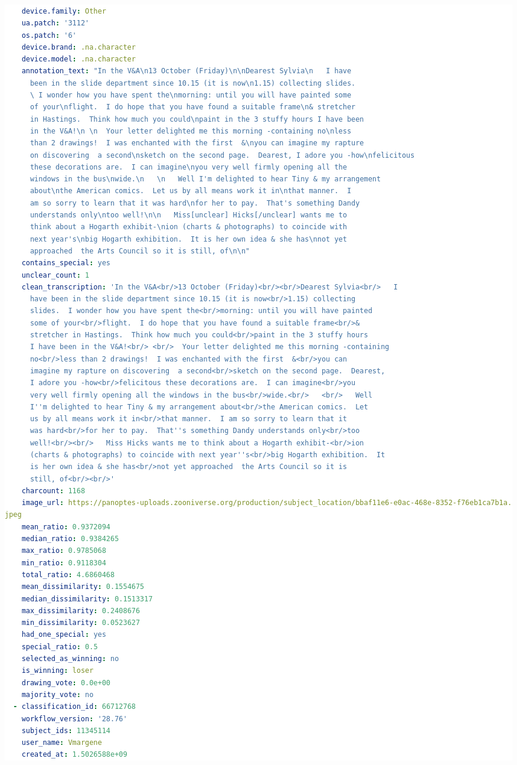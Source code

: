```yaml
    device.family: Other
    ua.patch: '3112'
    os.patch: '6'
    device.brand: .na.character
    device.model: .na.character
    annotation_text: "In the V&A\n13 October (Friday)\n\nDearest Sylvia\n   I have
      been in the slide department since 10.15 (it is now\n1.15) collecting slides.
      \ I wonder how you have spent the\nmorning: until you will have painted some
      of your\nflight.  I do hope that you have found a suitable frame\n& stretcher
      in Hastings.  Think how much you could\npaint in the 3 stuffy hours I have been
      in the V&A!\n \n  Your letter delighted me this morning -containing no\nless
      than 2 drawings!  I was enchanted with the first  &\nyou can imagine my rapture
      on discovering  a second\nsketch on the second page.  Dearest, I adore you -how\nfelicitous
      these decorations are.  I can imagine\nyou very well firmly opening all the
      windows in the bus\nwide.\n   \n   Well I'm delighted to hear Tiny & my arrangement
      about\nthe American comics.  Let us by all means work it in\nthat manner.  I
      am so sorry to learn that it was hard\nfor her to pay.  That's something Dandy
      understands only\ntoo well!\n\n   Miss[unclear] Hicks[/unclear] wants me to
      think about a Hogarth exhibit-\nion (charts & photographs) to coincide with
      next year's\nbig Hogarth exhibition.  It is her own idea & she has\nnot yet
      approached  the Arts Council so it is still, of\n\n"
    contains_special: yes
    unclear_count: 1
    clean_transcription: 'In the V&A<br/>13 October (Friday)<br/><br/>Dearest Sylvia<br/>   I
      have been in the slide department since 10.15 (it is now<br/>1.15) collecting
      slides.  I wonder how you have spent the<br/>morning: until you will have painted
      some of your<br/>flight.  I do hope that you have found a suitable frame<br/>&
      stretcher in Hastings.  Think how much you could<br/>paint in the 3 stuffy hours
      I have been in the V&A!<br/> <br/>  Your letter delighted me this morning -containing
      no<br/>less than 2 drawings!  I was enchanted with the first  &<br/>you can
      imagine my rapture on discovering  a second<br/>sketch on the second page.  Dearest,
      I adore you -how<br/>felicitous these decorations are.  I can imagine<br/>you
      very well firmly opening all the windows in the bus<br/>wide.<br/>   <br/>   Well
      I''m delighted to hear Tiny & my arrangement about<br/>the American comics.  Let
      us by all means work it in<br/>that manner.  I am so sorry to learn that it
      was hard<br/>for her to pay.  That''s something Dandy understands only<br/>too
      well!<br/><br/>   Miss Hicks wants me to think about a Hogarth exhibit-<br/>ion
      (charts & photographs) to coincide with next year''s<br/>big Hogarth exhibition.  It
      is her own idea & she has<br/>not yet approached  the Arts Council so it is
      still, of<br/><br/>'
    charcount: 1168
    image_url: https://panoptes-uploads.zooniverse.org/production/subject_location/bbaf11e6-e0ac-468e-8352-f76eb1ca7b1a.jpeg
    mean_ratio: 0.9372094
    median_ratio: 0.9384265
    max_ratio: 0.9785068
    min_ratio: 0.9118304
    total_ratio: 4.6860468
    mean_dissimilarity: 0.1554675
    median_dissimilarity: 0.1513317
    max_dissimilarity: 0.2408676
    min_dissimilarity: 0.0523627
    had_one_special: yes
    special_ratio: 0.5
    selected_as_winning: no
    is_winning: loser
    drawing_vote: 0.0e+00
    majority_vote: no
  - classification_id: 66712768
    workflow_version: '28.76'
    subject_ids: 11345114
    user_name: Vmargene
    created_at: 1.5026588e+09
```